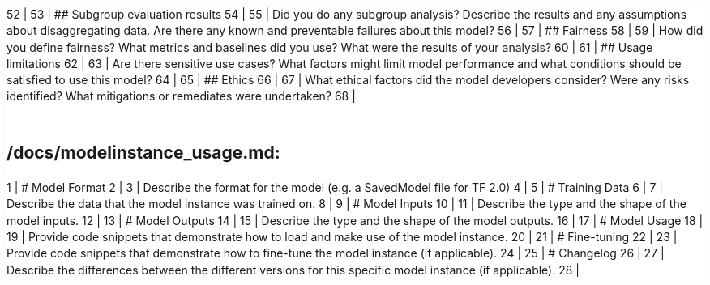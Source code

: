 52 | 
53 | ## Subgroup evaluation results
54 | 
55 | Did you do any subgroup analysis? Describe the results and any assumptions about disaggregating data. Are there any known and preventable failures about this model?
56 | 
57 | ## Fairness 
58 | 
59 | How did you define fairness? What metrics and baselines did you use? What were the results of your analysis?
60 | 
61 | ## Usage limitations
62 | 
63 | Are there sensitive use cases? What factors might limit model performance and what conditions should be satisfied to use this model? 
64 | 
65 | ## Ethics
66 | 
67 | What ethical factors did the model developers consider? Were any risks identified? What mitigations or remediates were undertaken?
68 | 


--------------------------------------------------------------------------------
/docs/modelinstance_usage.md:
--------------------------------------------------------------------------------
 1 | # Model Format
 2 | 
 3 | Describe the format for the model (e.g. a SavedModel file for TF 2.0)
 4 | 
 5 | # Training Data
 6 | 
 7 | Describe the data that the model instance was trained on.
 8 | 
 9 | # Model Inputs
10 | 
11 | Describe the type and the shape of the model inputs.
12 | 
13 | # Model Outputs
14 | 
15 | Describe the type and the shape of the model outputs.
16 | 
17 | # Model Usage
18 | 
19 | Provide code snippets that demonstrate how to load and make use of the model instance.
20 | 
21 | # Fine-tuning
22 | 
23 | Provide code snippets that demonstrate how to fine-tune the model instance (if applicable).
24 | 
25 | # Changelog
26 | 
27 | Describe the differences between the different versions for this specific model instance (if applicable). 
28 | 
